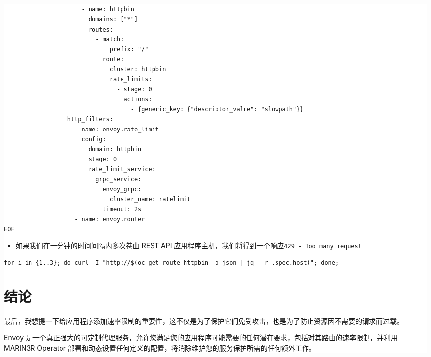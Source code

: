 ```
                      - name: httpbin
                        domains: ["*"]
                        routes:
                          - match:
                              prefix: "/"
                            route:
                              cluster: httpbin
                              rate_limits:
                                - stage: 0
                                  actions:
                                    - {generic_key: {"descriptor_value": "slowpath"}}
                  http_filters:
                    - name: envoy.rate_limit
                      config:
                        domain: httpbin
                        stage: 0
                        rate_limit_service:
                          grpc_service:
                            envoy_grpc:
                              cluster_name: ratelimit
                            timeout: 2s
                    - name: envoy.router
EOF
```

*   如果我们在一分钟的时间间隔内多次卷曲 REST API 应用程序主机，我们将得到一个响应`429 - Too many request`

```
for i in {1..3}; do curl -I "http://$(oc get route httpbin -o json | jq  -r .spec.host)"; done;
```

# 结论

最后，我想提一下给应用程序添加速率限制的重要性，这不仅是为了保护它们免受攻击，也是为了防止资源因不需要的请求而过载。

Envoy 是一个真正强大的可定制代理服务，允许您满足您的应用程序可能需要的任何潜在要求，包括对其路由的速率限制，并利用 MARIN3R Operator 部署和动态设置任何定义的配置，将消除维护您的服务保护所需的任何额外工作。